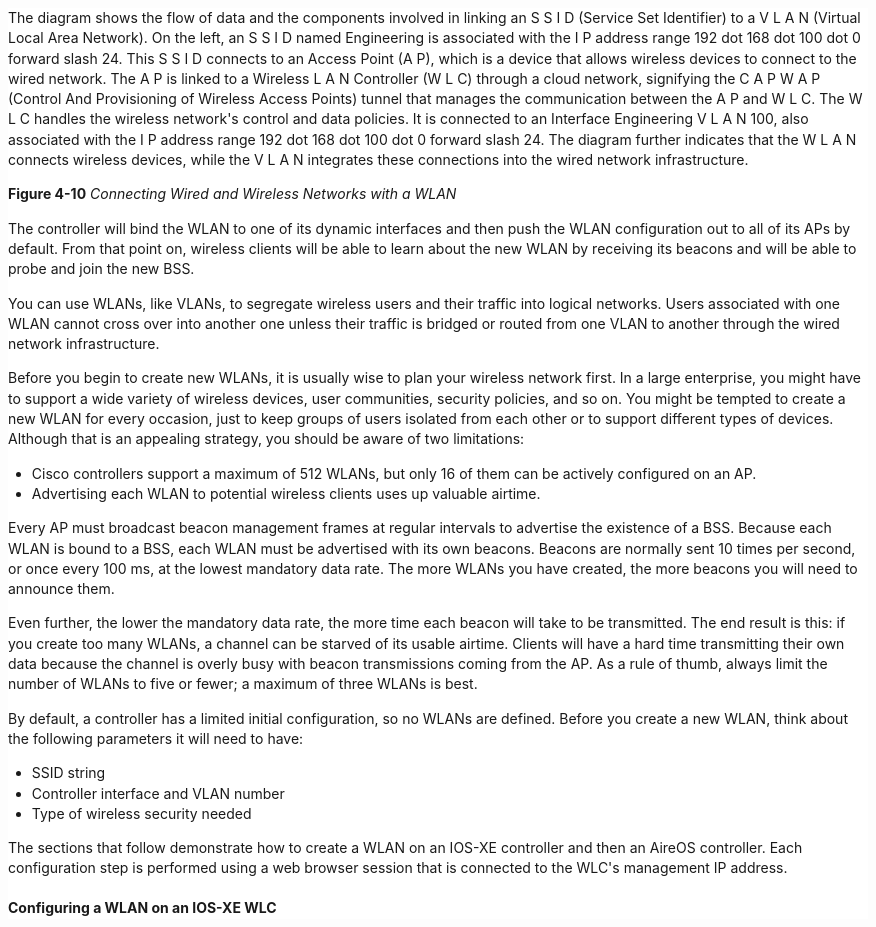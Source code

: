 
The diagram shows the flow of data and the components involved in linking an S S I D (Service Set Identifier) to a V L A N (Virtual Local Area Network). On the left, an S S I D named Engineering is associated with the I P address range 192 dot 168 dot 100 dot 0 forward slash 24. This S S I D connects to an Access Point (A P), which is a device that allows wireless devices to connect to the wired network. The A P is linked to a Wireless L A N Controller (W L C) through a cloud network, signifying the C A P W A P (Control And Provisioning of Wireless Access Points) tunnel that manages the communication between the A P and W L C. The W L C handles the wireless network's control and data policies. It is connected to an Interface Engineering V L A N 100, also associated with the I P address range 192 dot 168 dot 100 dot 0 forward slash 24. The diagram further indicates that the W L A N connects wireless devices, while the V L A N integrates these connections into the wired network infrastructure.

**Figure 4-10** *Connecting Wired and Wireless Networks with a WLAN*

The controller will bind the WLAN to one of its dynamic interfaces and then push the WLAN configuration out to all of its APs by default. From that point on, wireless clients will be able to learn about the new WLAN by receiving its beacons and will be able to probe and join the new BSS.

You can use WLANs, like VLANs, to segregate wireless users and their traffic into logical networks. Users associated with one WLAN cannot cross over into another one unless their traffic is bridged or routed from one VLAN to another through the wired network infrastructure.

Before you begin to create new WLANs, it is usually wise to plan your wireless network first. In a large enterprise, you might have to support a wide variety of wireless devices, user communities, security policies, and so on. You might be tempted to create a new WLAN for every occasion, just to keep groups of users isolated from each other or to support different types of devices. Although that is an appealing strategy, you should be aware of two limitations:

* Cisco controllers support a maximum of 512 WLANs, but only 16 of them can be actively configured on an AP.
* Advertising each WLAN to potential wireless clients uses up valuable airtime.

Every AP must broadcast beacon management frames at regular intervals to advertise the existence of a BSS. Because each WLAN is bound to a BSS, each WLAN must be advertised with its own beacons. Beacons are normally sent 10 times per second, or once every 100 ms, at the lowest mandatory data rate. The more WLANs you have created, the more beacons you will need to announce them.

Even further, the lower the mandatory data rate, the more time each beacon will take to be transmitted. The end result is this: if you create too many WLANs, a channel can be starved of its usable airtime. Clients will have a hard time transmitting their own data because the channel is overly busy with beacon transmissions coming from the AP. As a rule of thumb, always limit the number of WLANs to five or fewer; a maximum of three WLANs is best.

By default, a controller has a limited initial configuration, so no WLANs are defined. Before you create a new WLAN, think about the following parameters it will need to have:

* SSID string
* Controller interface and VLAN number
* Type of wireless security needed

The sections that follow demonstrate how to create a WLAN on an IOS-XE controller and then an AireOS controller. Each configuration step is performed using a web browser session that is connected to the WLC's management IP address.

#### Configuring a WLAN on an IOS-XE WLC
